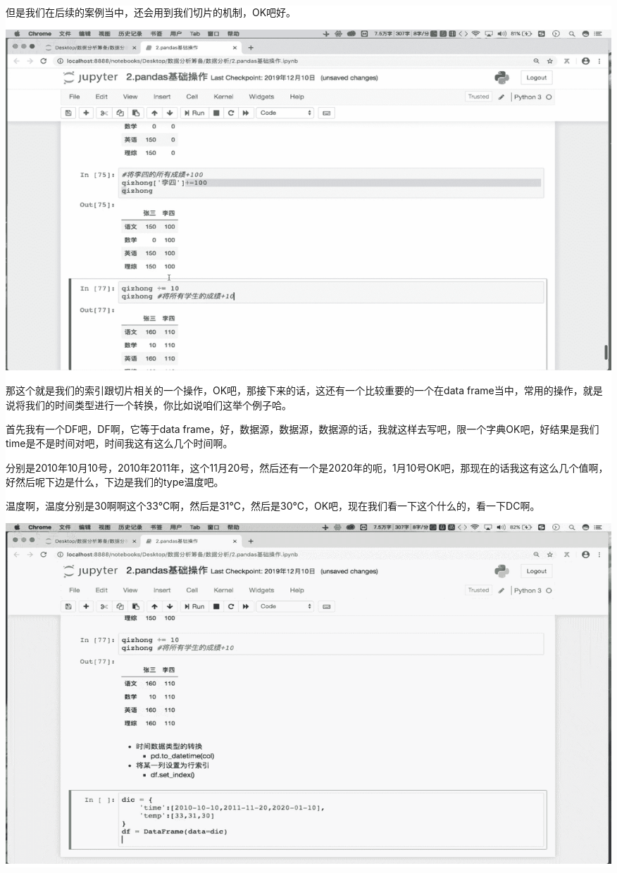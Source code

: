 但是我们在后续的案例当中，还会用到我们切片的机制，OK吧好。

![](img/c3cc0d20a6a1706e7bc6991905db27fb_150.png)

那这个就是我们的索引跟切片相关的一个操作，OK吧，那接下来的话，这还有一个比较重要的一个在data frame当中，常用的操作，就是说将我们的时间类型进行一个转换，你比如说咱们这举个例子哈。

首先我有一个DF吧，DF啊，它等于data frame，好，数据源，数据源，数据源的话，我就这样去写吧，限一个字典OK吧，好结果是我们time是不是时间对吧，时间我这有这么几个时间啊。

分别是2010年10月10号，2010年2011年，这个11月20号，然后还有一个是2020年的呃，1月10号OK吧，那现在的话我这有这么几个值啊，好然后呢下边是什么，下边是我们的type温度吧。

温度啊，温度分别是30啊啊这个33℃啊，然后是31℃，然后是30℃，OK吧，现在我们看一下这个什么的，看一下DC啊。



![](img/c3cc0d20a6a1706e7bc6991905db27fb_152.png)
